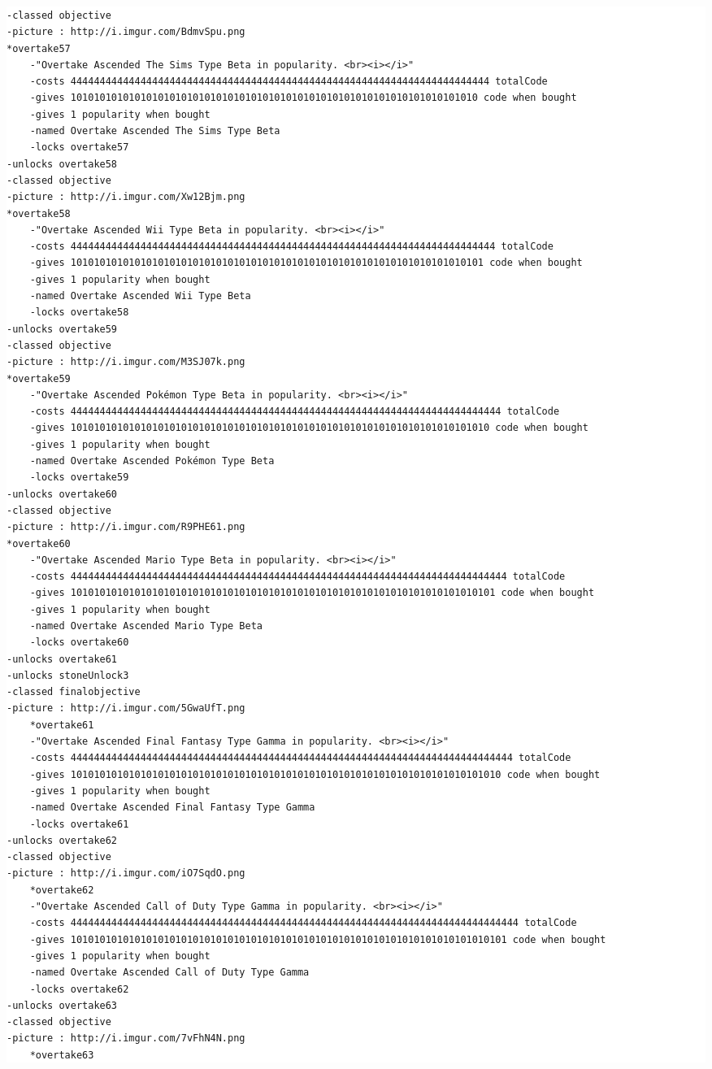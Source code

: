 	-classed objective
	-picture : http://i.imgur.com/BdmvSpu.png
	*overtake57
        -"Overtake Ascended The Sims Type Beta in popularity. <br><i></i>"
        -costs 444444444444444444444444444444444444444444444444444444444444444444444444 totalCode
        -gives 1010101010101010101010101010101010101010101010101010101010101010101010 code when bought
        -gives 1 popularity when bought
        -named Overtake Ascended The Sims Type Beta
        -locks overtake57
	-unlocks overtake58
	-classed objective
	-picture : http://i.imgur.com/Xw12Bjm.png
	*overtake58
        -"Overtake Ascended Wii Type Beta in popularity. <br><i></i>"
        -costs 4444444444444444444444444444444444444444444444444444444444444444444444444 totalCode
        -gives 10101010101010101010101010101010101010101010101010101010101010101010101 code when bought
        -gives 1 popularity when bought
        -named Overtake Ascended Wii Type Beta
        -locks overtake58
	-unlocks overtake59
	-classed objective
	-picture : http://i.imgur.com/M3SJ07k.png
	*overtake59
        -"Overtake Ascended Pokémon Type Beta in popularity. <br><i></i>"
        -costs 44444444444444444444444444444444444444444444444444444444444444444444444444 totalCode
        -gives 101010101010101010101010101010101010101010101010101010101010101010101010 code when bought
        -gives 1 popularity when bought
        -named Overtake Ascended Pokémon Type Beta
        -locks overtake59
	-unlocks overtake60
	-classed objective
	-picture : http://i.imgur.com/R9PHE61.png
	*overtake60
        -"Overtake Ascended Mario Type Beta in popularity. <br><i></i>"
        -costs 444444444444444444444444444444444444444444444444444444444444444444444444444 totalCode
        -gives 1010101010101010101010101010101010101010101010101010101010101010101010101 code when bought
        -gives 1 popularity when bought
        -named Overtake Ascended Mario Type Beta
        -locks overtake60
	-unlocks overtake61
	-unlocks stoneUnlock3
	-classed finalobjective
	-picture : http://i.imgur.com/5GwaUfT.png
        *overtake61
        -"Overtake Ascended Final Fantasy Type Gamma in popularity. <br><i></i>"
        -costs 4444444444444444444444444444444444444444444444444444444444444444444444444444 totalCode
        -gives 10101010101010101010101010101010101010101010101010101010101010101010101010 code when bought
        -gives 1 popularity when bought
        -named Overtake Ascended Final Fantasy Type Gamma
        -locks overtake61
	-unlocks overtake62
	-classed objective
	-picture : http://i.imgur.com/iO7SqdO.png
        *overtake62
        -"Overtake Ascended Call of Duty Type Gamma in popularity. <br><i></i>"
        -costs 44444444444444444444444444444444444444444444444444444444444444444444444444444 totalCode
        -gives 101010101010101010101010101010101010101010101010101010101010101010101010101 code when bought
        -gives 1 popularity when bought
        -named Overtake Ascended Call of Duty Type Gamma
        -locks overtake62
	-unlocks overtake63
	-classed objective
	-picture : http://i.imgur.com/7vFhN4N.png
        *overtake63